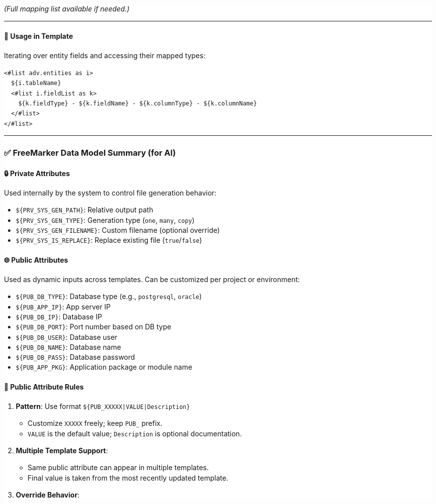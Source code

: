 *(Full mapping list available if needed.)*

---

#### 🔹 **Usage in Template**

Iterating over entity fields and accessing their mapped types:

```freemarker
<#list adv.entities as i>
  ${i.tableName}
  <#list i.fieldList as k>
    ${k.fieldType} - ${k.fieldName} - ${k.columnType} - ${k.columnName}
  </#list>
</#list>
```

---

### ✅ **FreeMarker Data Model Summary (for AI)**

#### 🔒 **Private Attributes**

Used internally by the system to control file generation behavior:

* `${PRV_SYS_GEN_PATH}`: Relative output path
* `${PRV_SYS_GEN_TYPE}`: Generation type (`one`, `many`, `copy`)
* `${PRV_SYS_GEN_FILENAME}`: Custom filename (optional override)
* `${PRV_SYS_IS_REPLACE}`: Replace existing file (`true`/`false`)

#### 🌐 **Public Attributes**

Used as dynamic inputs across templates. Can be customized per project or environment:

* `${PUB_DB_TYPE}`: Database type (e.g., `postgresql`, `oracle`)
* `${PUB_APP_IP}`: App server IP
* `${PUB_DB_IP}`: Database IP
* `${PUB_DB_PORT}`: Port number based on DB type
* `${PUB_DB_USER}`: Database user
* `${PUB_DB_NAME}`: Database name
* `${PUB_DB_PASS}`: Database password
* `${PUB_APP_PKG}`: Application package or module name

#### 📐 **Public Attribute Rules**

1. **Pattern**: Use format `${PUB_XXXXX|VALUE|Description}`

   * Customize `XXXXX` freely; keep `PUB_` prefix.
   * `VALUE` is the default value; `Description` is optional documentation.

2. **Multiple Template Support**:

   * Same public attribute can appear in multiple templates.
   * Final value is taken from the most recently updated template.

3. **Override Behavior**:
